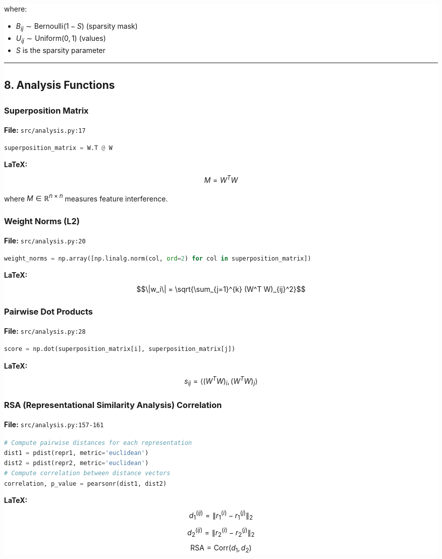where:
- $B_{ij} \sim \text{Bernoulli}(1-S)$ (sparsity mask)
- $U_{ij} \sim \text{Uniform}(0, 1)$ (values)
- $S$ is the sparsity parameter

---

## 8. Analysis Functions

### Superposition Matrix
**File:** `src/analysis.py:17`

```python
superposition_matrix = W.T @ W
```

**LaTeX:**
$$M = W^T W$$

where $M \in \mathbb{R}^{n \times n}$ measures feature interference.

### Weight Norms (L2)
**File:** `src/analysis.py:20`

```python
weight_norms = np.array([np.linalg.norm(col, ord=2) for col in superposition_matrix])
```

**LaTeX:**
$$\|w_i\| = \sqrt{\sum_{j=1}^{k} (W^T W)_{ij}^2}$$

### Pairwise Dot Products
**File:** `src/analysis.py:28`

```python
score = np.dot(superposition_matrix[i], superposition_matrix[j])
```

**LaTeX:**
$$s_{ij} = \langle (W^T W)_i, (W^T W)_j \rangle$$

### RSA (Representational Similarity Analysis) Correlation
**File:** `src/analysis.py:157-161`

```python
# Compute pairwise distances for each representation
dist1 = pdist(repr1, metric='euclidean')
dist2 = pdist(repr2, metric='euclidean')
# Compute correlation between distance vectors
correlation, p_value = pearsonr(dist1, dist2)
```

**LaTeX:**
$$d_1^{(ij)} = \|r_1^{(i)} - r_1^{(j)}\|_2$$
$$d_2^{(ij)} = \|r_2^{(i)} - r_2^{(j)}\|_2$$
$$\text{RSA} = \text{Corr}(d_1, d_2)$$
